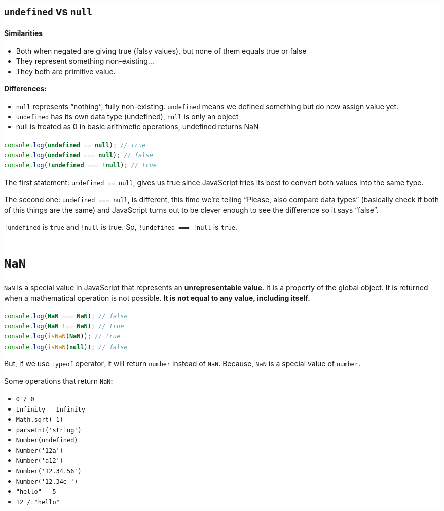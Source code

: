 ## `undefined` vs `null`
**Similarities**
* Both when negated are giving true (falsy values), but none of them equals true or false
* They represent something non-existing…
* They both are primitive value.

**Differences:**
* `null` represents “nothing”, fully non-existing. `undefined` means we defined something but do now assign value yet.
* `undefined` has its own data type (undefined), `null` is only an object
* null is treated as 0 in basic arithmetic operations, undefined returns NaN

```js
console.log(undefined == null); // true
console.log(undefined === null); // false
console.log(!undefined === !null); // true
```
The first statement: `undefined == null`, gives us true since JavaScript tries its best to convert both values into the
same type.

The second one: `undefined === null`, is different, this time we’re telling “Please, also compare data types” (basically
check if both of this things are the same) and JavaScript turns out to be clever enough to see the difference so it says
“false”.

`!undefined` is `true` and `!null` is true. So, `!undefined === !null` is `true`.

# `NaN`
`NaN` is a special value in JavaScript that represents an **unrepresentable value**. It is a property of the global object.
It is returned when a mathematical operation is not possible. **It is not equal to any value, including itself.**

```js
console.log(NaN === NaN); // false
console.log(NaN !== NaN); // true
console.log(isNaN(NaN)); // true
console.log(isNaN(null)); // false
```
But, if we use `typeof` operator, it will return `number` instead of `NaN`. Because, `NaN` is a special value of `number`.

Some operations that return `NaN`:
- `0 / 0`
- `Infinity - Infinity`
- `Math.sqrt(-1)`
- `parseInt('string')`
- `Number(undefined)`
- `Number('12a')`
- `Number('a12')`
- `Number('12.34.56')`
- `Number('12.34e-')`
- `"hello" - 5`
- `12 / "hello"`
